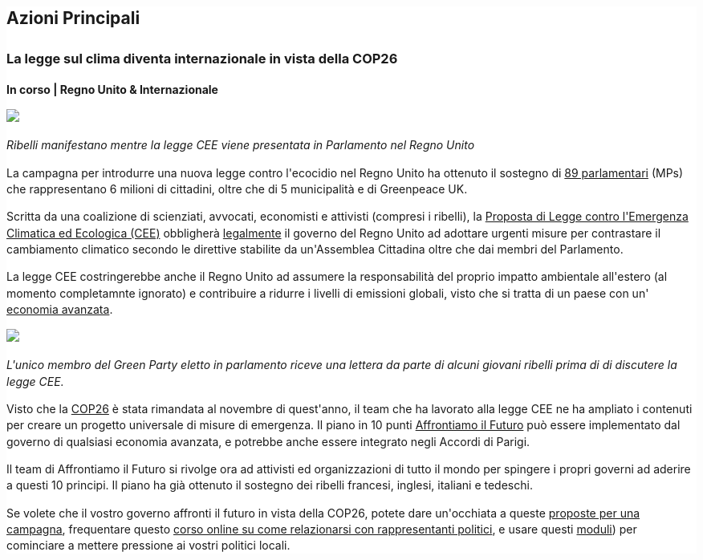 ## Azioni Principali

### La legge sul clima diventa internazionale in vista della COP26

**In corso | Regno Unito & Internazionale**

![](/assets/uploads/image25-47.png)

*Ribelli manifestano mentre la legge CEE viene presentata in Parlamento nel Regno Unito*

La campagna per introdurre una nuova legge contro l'ecocidio nel Regno Unito
ha ottenuto il sostegno di [89
parlamentari](https://www.ceebill.uk/allies_and_supporters?e%3D5b49b7d6f1979d3b284d4310514a67b4%26utm_source%3Dceebill%26utm_medium%3Demail%26utm_campaign%3D2020_12_23_good_tidi%26n%3D2/)
(MPs) che rappresentano 6 milioni di cittadini, oltre che di 5 municipalità
e di Greenpeace UK.

Scritta da una coalizione di scienziati, avvocati, economisti e attivisti
(compresi i ribelli), la [Proposta di Legge contro l'Emergenza Climatica ed
Ecologica (CEE)](https://www.ceebill.uk/) obbligherà
[legalmente](https://www.ceebill.uk/bill/) il governo del Regno Unito ad
adottare urgenti misure per contrastare il cambiamento climatico secondo le
direttive stabilite da un'Assemblea Cittadina oltre che dai membri del
Parlamento.

La legge CEE costringerebbe anche il Regno Unito ad assumere la
responsabilità del proprio impatto ambientale all'estero (al momento
completamnte ignorato) e contribuire a ridurre i livelli di emissioni
globali, visto che si tratta di un paese con un' [economia
avanzata](https://www.investopedia.com/terms/a/advanced-economies.asp/).

![](/assets/uploads/image1-47.png)

*L'unico membro del Green Party eletto in parlamento riceve una lettera da parte di alcuni giovani ribelli prima di di discutere la legge CEE.*

Visto che la [COP26](https://ukcop26.org/) è stata rimandata al novembre di
quest'anno, il team che ha lavorato alla legge CEE ne ha ampliato i
contenuti per creare un progetto universale di misure di emergenza. Il piano
in 10 punti [Affrontiamo il
Futuro](https://docs.google.com/document/d/1Rl7V_Gv_eaCvMbesir3FKsgjFWjHbMed5TEG1wbeobA/edit/)
può essere implementato dal governo di qualsiasi economia avanzata, e
potrebbe anche essere integrato negli Accordi di Parigi.

Il team di Affrontiamo il Futuro si rivolge ora ad attivisti ed
organizzazioni di tutto il mondo per spingere i propri governi ad aderire a
questi 10 principi. Il piano ha già ottenuto il sostegno dei ribelli
francesi, inglesi, italiani e tedeschi.

Se volete che il vostro governo affronti il futuro in vista della COP26,
potete dare un'occhiata a queste [proposte per una
campagna](https://docs.google.com/document/d/1rdhOFvAtz2zfFqPpiKMxMtWmXfxFN-IK5oO8MzEWRz0/edit/),
frequentare questo [corso online su come relazionarsi con rappresentanti
politici](https://www.youtube.com/watch?v%3DGIVblhYewwM%26feature%3Dyoutu.be/),
e usare questi
[moduli](https://www.ceebill.uk/writetoyourmp?utm_campaign%3D2020_12_23_good_tidi%26utm_medium%3Demail%26utm_source%3Dceebill/))
per cominciare a mettere pressione ai vostri politici locali.
